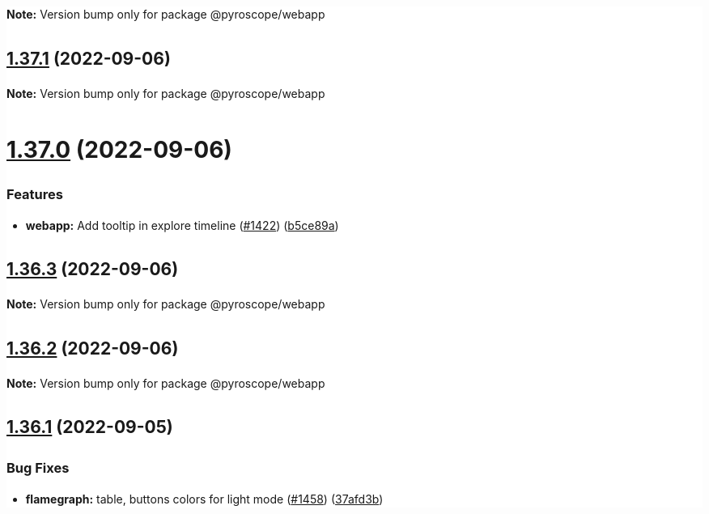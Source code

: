 **Note:** Version bump only for package @pyroscope/webapp





## [1.37.1](https://github.com/pyroscope-io/pyroscope/compare/@pyroscope/webapp@1.37.0...@pyroscope/webapp@1.37.1) (2022-09-06)

**Note:** Version bump only for package @pyroscope/webapp





# [1.37.0](https://github.com/pyroscope-io/pyroscope/compare/@pyroscope/webapp@1.36.3...@pyroscope/webapp@1.37.0) (2022-09-06)


### Features

* **webapp:** Add tooltip in explore timeline ([#1422](https://github.com/pyroscope-io/pyroscope/issues/1422)) ([b5ce89a](https://github.com/pyroscope-io/pyroscope/commit/b5ce89a680256a7d6ff76e45ec38abc721df9a89))





## [1.36.3](https://github.com/pyroscope-io/pyroscope/compare/@pyroscope/webapp@1.36.2...@pyroscope/webapp@1.36.3) (2022-09-06)

**Note:** Version bump only for package @pyroscope/webapp





## [1.36.2](https://github.com/pyroscope-io/pyroscope/compare/@pyroscope/webapp@1.36.1...@pyroscope/webapp@1.36.2) (2022-09-06)

**Note:** Version bump only for package @pyroscope/webapp





## [1.36.1](https://github.com/pyroscope-io/pyroscope/compare/@pyroscope/webapp@1.36.0...@pyroscope/webapp@1.36.1) (2022-09-05)


### Bug Fixes

* **flamegraph:** table, buttons colors for light mode ([#1458](https://github.com/pyroscope-io/pyroscope/issues/1458)) ([37afd3b](https://github.com/pyroscope-io/pyroscope/commit/37afd3bbdad6b9165143b92dd2312d6b125140f4))
